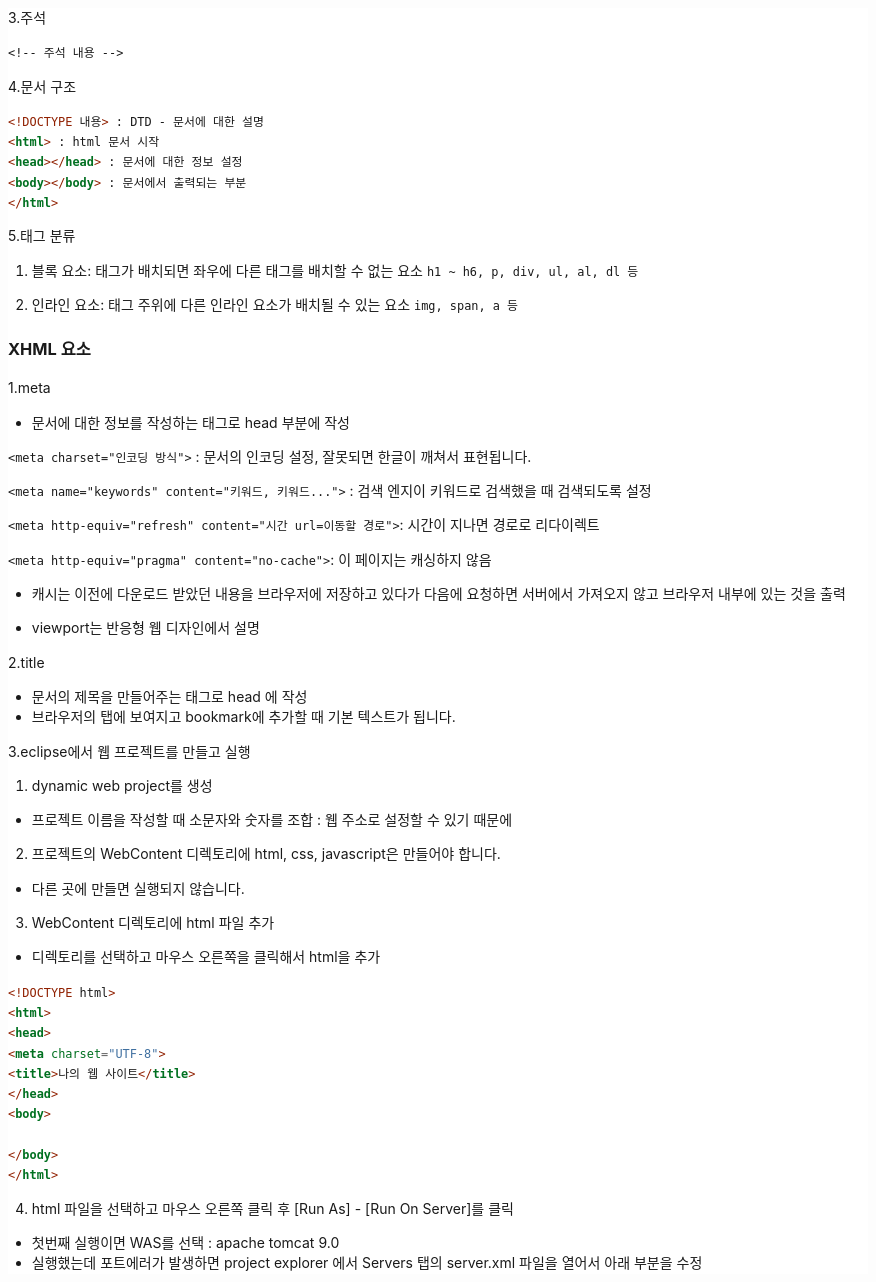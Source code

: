 3.주석

`<!-- 주석 내용 -->`

4.문서 구조

```html
<!DOCTYPE 내용> : DTD - 문서에 대한 설명
<html> : html 문서 시작
<head></head> : 문서에 대한 정보 설정
<body></body> : 문서에서 출력되는 부분
</html>
```

5.태그 분류
 1) 블록 요소: 태그가 배치되면 좌우에 다른 태그를 배치할 수 없는 요소
`h1 ~ h6, p, div, ul, al, dl 등`

 2) 인라인 요소: 태그 주위에 다른 인라인 요소가 배치될 수 있는 요소
`img, span, a 등`

### XHML 요소
1.meta
* 문서에 대한 정보를 작성하는 태그로 head 부분에 작성

`<meta charset="인코딩 방식">` : 문서의 인코딩 설정, 잘못되면 한글이 깨쳐서 표현됩니다.

`<meta name="keywords" content="키워드, 키워드...">` : 검색 엔지이 키워드로 검색했을 때 검색되도록 설정

`<meta http-equiv="refresh" content="시간 url=이동할 경로">`: 시간이 지나면 경로로 리다이렉트

`<meta http-equiv="pragma" content="no-cache">`: 이 페이지는 캐싱하지 않음

* 캐시는 이전에 다운로드 받았던 내용을 브라우저에 저장하고 있다가 다음에 요청하면 서버에서 가져오지 않고 브라우저 내부에 있는 것을 출력

* viewport는 반응형 웹 디자인에서 설명

2.title
* 문서의 제목을 만들어주는 태그로 head 에 작성
* 브라우저의 탭에 보여지고 bookmark에 추가할 때 기본 텍스트가 됩니다.

3.eclipse에서 웹 프로젝트를 만들고 실행
 1) dynamic web project를 생성
* 프로젝트 이름을 작성할 때 소문자와 숫자를 조합 : 웹 주소로 설정할 수 있기 때문에 

 2) 프로젝트의 WebContent 디렉토리에 html, css, javascript은 만들어야 합니다.
* 다른 곳에 만들면 실행되지 않습니다.

 3) WebContent 디렉토리에 html 파일 추가
* 디렉토리를 선택하고 마우스 오른쪽을 클릭해서 html을 추가
```html
<!DOCTYPE html>
<html>
<head>
<meta charset="UTF-8">
<title>나의 웹 사이트</title>
</head>
<body>

</body>
</html>
```
 4) html 파일을 선택하고 마우스 오른쪽 클릭 후 [Run As] - [Run On Server]를 클릭
* 첫번째 실행이면 WAS를 선택 : apache tomcat 9.0
* 실행했는데 포트에러가 발생하면 project explorer 에서 Servers 탭의 server.xml 파일을 열어서 아래 부분을 수정 
